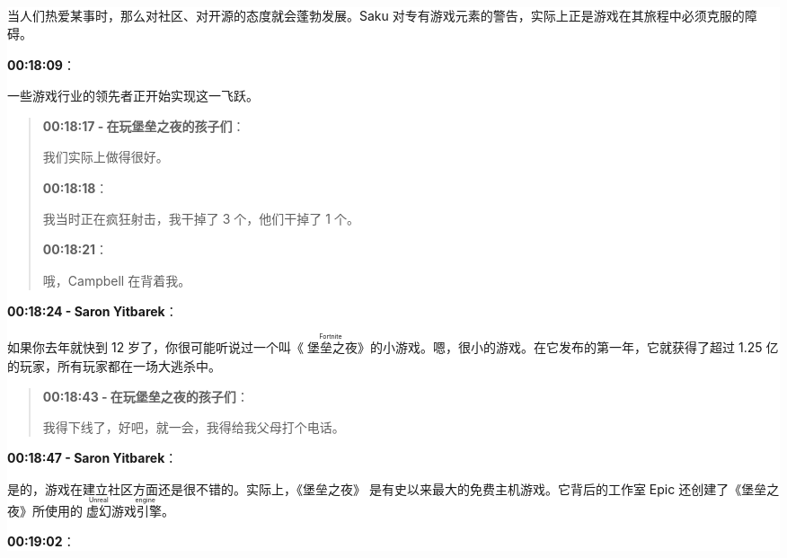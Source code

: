 
当人们热爱某事时，那么对社区、对开源的态度就会蓬勃发展。Saku 对专有游戏元素的警告，实际上正是游戏在其旅程中必须克服的障碍。


**00:18:09**：


一些游戏行业的领先者正开始实现这一飞跃。



> 
> **00:18:17 - 在玩堡垒之夜的孩子们**：
> 
> 
> 我们实际上做得很好。
> 
> 
> **00:18:18**：
> 
> 
> 我当时正在疯狂射击，我干掉了 3 个，他们干掉了 1 个。
> 
> 
> **00:18:21**：
> 
> 
> 哦，Campbell 在背着我。
> 
> 
> 


**00:18:24 - Saron Yitbarek**：


如果你去年就快到 12 岁了，你很可能听说过一个叫《<ruby> 堡垒之夜 <rt>  Fortnite </rt></ruby>》的小游戏。嗯，很小的游戏。在它发布的第一年，它就获得了超过 1.25 亿的玩家，所有玩家都在一场大逃杀中。



> 
> **00:18:43 - 在玩堡垒之夜的孩子们**：
> 
> 
> 我得下线了，好吧，就一会，我得给我父母打个电话。
> 
> 
> 


**00:18:47 - Saron Yitbarek**：


是的，游戏在建立社区方面还是很不错的。实际上，《堡垒之夜》 是有史以来最大的免费主机游戏。它背后的工作室 Epic 还创建了《堡垒之夜》所使用的<ruby> 虚幻游戏引擎 <rt>  Unreal engine </rt></ruby>。


**00:19:02**：

